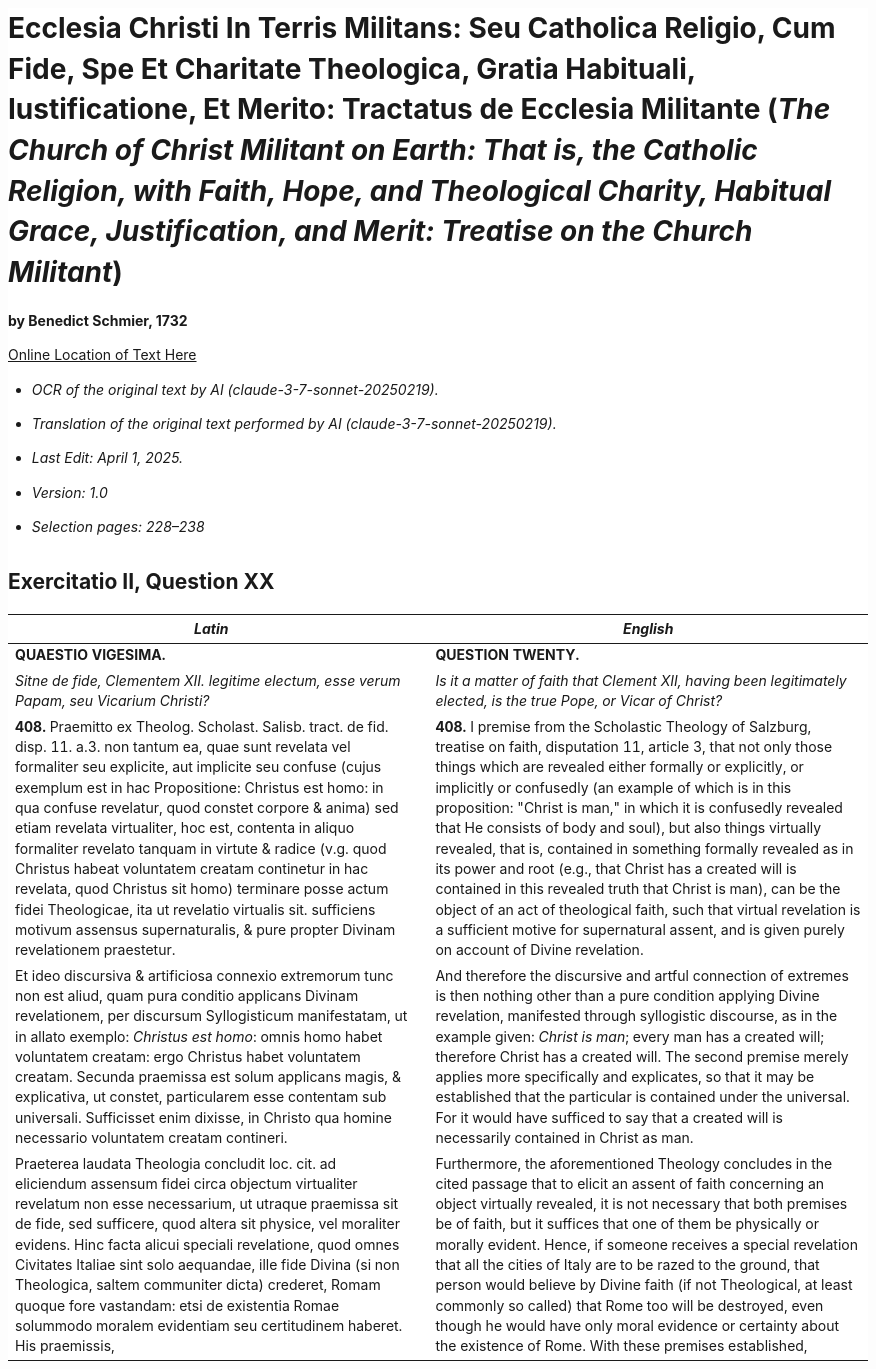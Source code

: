 # Ecclesia Christi In Terris Militans: Seu Catholica Religio, Cum Fide, Spe Et Charitate Theologica, Gratia Habituali, Iustificatione, Et Merito: Tractatus de Ecclesia Militante (*The Church of Christ Militant on Earth: That is, the Catholic Religion, with Faith, Hope, and Theological Charity, Habitual Grace, Justification, and Merit: Treatise on the Church Militant*)

**by Benedict Schmier, 1732**

[Online Location of Text Here](https://www.google.com/books/edition/Ecclesia_Christi_in_terris_militans_seu/ESNUAAAAcAAJ?hl=en&gbpv=1&pg=PA228&printsec=frontcover)

- *OCR of the original text by AI (claude-3-7-sonnet-20250219).*

- *Translation of the original text performed by AI (claude-3-7-sonnet-20250219).*

- *Last Edit: April 1, 2025.*

- *Version: 1.0*

- *Selection pages: 228–238*

## Exercitatio II, Question XX

| *Latin* | | *English* |
|-------|---|--------|
| **QUAESTIO VIGESIMA.** | | **QUESTION TWENTY.** |
| *Sitne de fide, Clementem XII. legitime electum, esse verum Papam, seu Vicarium Christi?* | | *Is it a matter of faith that Clement XII, having been legitimately elected, is the true Pope, or Vicar of Christ?* |
| **408.** Praemitto ex Theolog. Scholast. Salisb. tract. de fid. disp. 11. a.3. non tantum ea, quae sunt revelata vel formaliter seu explicite, aut implicite seu confuse (cujus exemplum est in hac Propositione: Christus est homo: in qua confuse revelatur, quod constet corpore & anima) sed etiam revelata virtualiter, hoc est, contenta in aliquo formaliter revelato tanquam in virtute & radice (v.g. quod Christus habeat voluntatem creatam continetur in hac revelata, quod Christus sit homo) terminare posse actum fidei Theologicae, ita ut revelatio virtualis sit. sufficiens motivum assensus supernaturalis, & pure propter Divinam revelationem praestetur. | | **408.** I premise from the Scholastic Theology of Salzburg, treatise on faith, disputation 11, article 3, that not only those things which are revealed either formally or explicitly, or implicitly or confusedly (an example of which is in this proposition: "Christ is man," in which it is confusedly revealed that He consists of body and soul), but also things virtually revealed, that is, contained in something formally revealed as in its power and root (e.g., that Christ has a created will is contained in this revealed truth that Christ is man), can be the object of an act of theological faith, such that virtual revelation is a sufficient motive for supernatural assent, and is given purely on account of Divine revelation. |
| Et ideo discursiva & artificiosa connexio extremorum tunc non est aliud, quam pura conditio applicans Divinam revelationem, per discursum Syllogisticum manifestatam, ut in allato exemplo: *Christus est homo*: omnis homo habet voluntatem creatam: ergo Christus habet voluntatem creatam. Secunda praemissa est solum applicans magis, & explicativa, ut constet, particularem esse contentam sub universali. Sufficisset enim dixisse, in Christo qua homine necessario voluntatem creatam contineri. | | And therefore the discursive and artful connection of extremes is then nothing other than a pure condition applying Divine revelation, manifested through syllogistic discourse, as in the example given: *Christ is man*; every man has a created will; therefore Christ has a created will. The second premise merely applies more specifically and explicates, so that it may be established that the particular is contained under the universal. For it would have sufficed to say that a created will is necessarily contained in Christ as man. |
| Praeterea laudata Theologia concludit loc. cit. ad eliciendum assensum fidei circa objectum virtualiter revelatum non esse necessarium, ut utraque praemissa sit de fide, sed sufficere, quod altera sit physice, vel moraliter evidens. Hinc facta alicui speciali revelatione, quod omnes Civitates Italiae sint solo aequandae, ille fide Divina (si non Theologica, saltem communiter dicta) crederet, Romam quoque fore vastandam: etsi de existentia Romae solummodo moralem evidentiam seu certitudinem haberet. His praemissis, | | Furthermore, the aforementioned Theology concludes in the cited passage that to elicit an assent of faith concerning an object virtually revealed, it is not necessary that both premises be of faith, but it suffices that one of them be physically or morally evident. Hence, if someone receives a special revelation that all the cities of Italy are to be razed to the ground, that person would believe by Divine faith (if not Theological, at least commonly so called) that Rome too will be destroyed, even though he would have only moral evidence or certainty about the existence of Rome. With these premises established, |